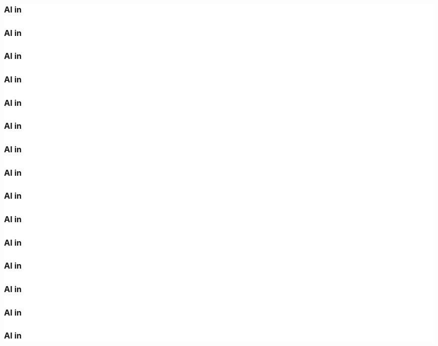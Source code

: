 

### AI in



### AI in



### AI in



### AI in



### AI in



### AI in



### AI in



### AI in



### AI in



### AI in



### AI in



### AI in



### AI in



### AI in



### AI in

